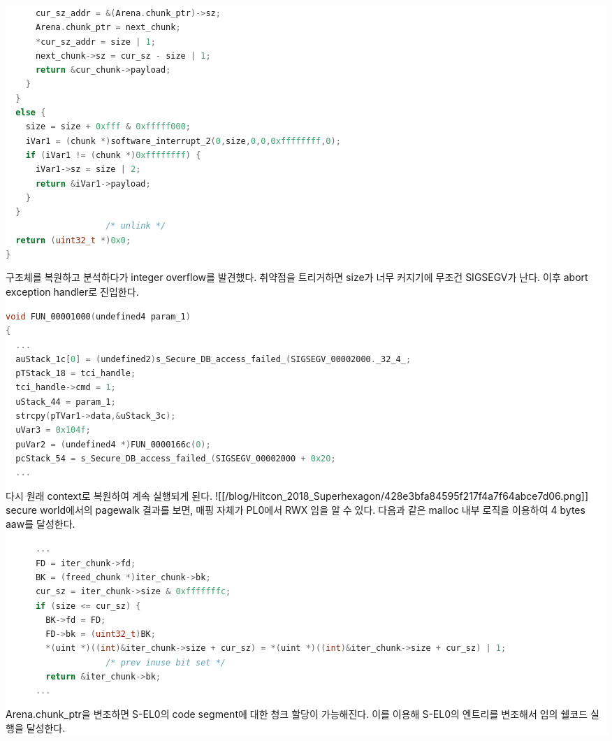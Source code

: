 ```c
      cur_sz_addr = &(Arena.chunk_ptr)->sz;
      Arena.chunk_ptr = next_chunk;
      *cur_sz_addr = size | 1;
      next_chunk->sz = cur_sz - size | 1;
      return &cur_chunk->payload;
    }
  }
  else {
    size = size + 0xfff & 0xfffff000;
    iVar1 = (chunk *)software_interrupt_2(0,size,0,0,0xffffffff,0);
    if (iVar1 != (chunk *)0xffffffff) {
      iVar1->sz = size | 2;
      return &iVar1->payload;
    }
  }
                    /* unlink */
  return (uint32_t *)0x0;
}
```
구조체를 복원하고 분석하다가 integer overflow를 발견했다.
취약점을 트리거하면 size가 너무 커지기에 무조건 SIGSEGV가 난다.
이후 abort exception handler로 진입한다.
```C
void FUN_00001000(undefined4 param_1)
{
  ...
  auStack_1c[0] = (undefined2)s_Secure_DB_access_failed_(SIGSEGV_00002000._32_4_;
  pTStack_18 = tci_handle;
  tci_handle->cmd = 1;
  uStack_44 = param_1;
  strcpy(pTVar1->data,&uStack_3c);
  uVar3 = 0x104f;
  puVar2 = (undefined4 *)FUN_0000166c(0);
  pcStack_54 = s_Secure_DB_access_failed_(SIGSEGV_00002000 + 0x20;
  ...
```
다시 원래 context로 복원하여 계속 실행되게 된다.
![[/blog/Hitcon_2018_Superhexagon/428e3bfa84595f217f4a7f64abce7d06.png]]
secure world에서의 pagewalk 결과를 보면, 매핑 자체가 PL0에서 RWX 임을 알 수 있다.
다음과 같은 malloc 내부 로직을 이용하여 4 bytes aaw를 달성한다.
```C
      ...
      FD = iter_chunk->fd;
      BK = (freed_chunk *)iter_chunk->bk;
      cur_sz = iter_chunk->size & 0xfffffffc;
      if (size <= cur_sz) {
        BK->fd = FD;
        FD->bk = (uint32_t)BK;
        *(uint *)((int)&iter_chunk->size + cur_sz) = *(uint *)((int)&iter_chunk->size + cur_sz) | 1;
                    /* prev inuse bit set */
        return &iter_chunk->bk;
      ...
```
Arena.chunk_ptr을 변조하면 S-EL0의 code segment에 대한 청크 할당이 가능해진다.
이를 이용해 S-EL0의 엔트리를 변조해서 임의 쉘코드 실행을 달성한다.
  